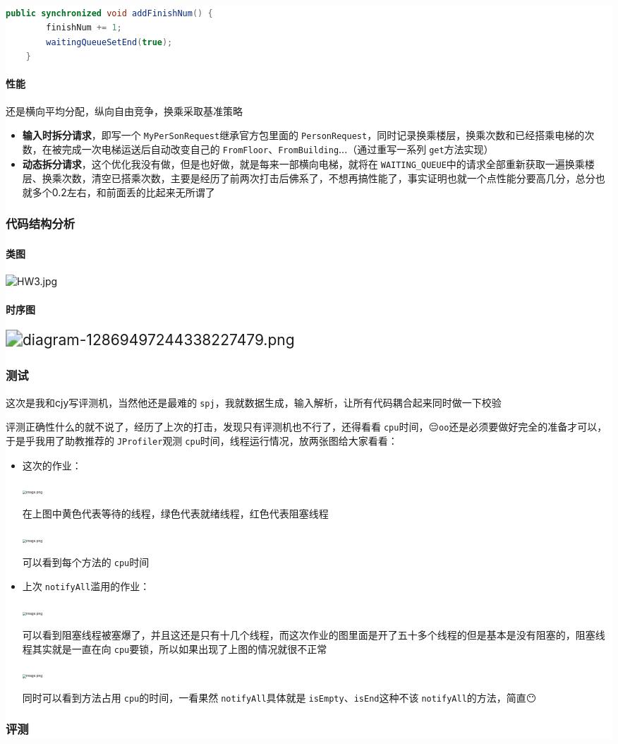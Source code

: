   ```java
  public synchronized void addFinishNum() {
          finishNum += 1;
          waitingQueueSetEnd(true);
      }
  ```

#### 性能

还是横向平均分配，纵向自由竞争，换乘采取基准策略

* **输入时拆分请求**，即写一个 ``MyPerSonRequest``继承官方包里面的 ``PersonRequest``，同时记录换乘楼层，换乘次数和已经搭乘电梯的次数，在被完成一次电梯运送后自动改变自己的 ``FromFloor``、``FromBuilding``...（通过重写一系列 ``get``方法实现）
* **动态拆分请求**，这个优化我没有做，但是也好做，就是每来一部横向电梯，就将在 ``WAITING_QUEUE``中的请求全部重新获取一遍换乘楼层、换乘次数，清空已搭乘次数，主要是经历了前两次打击后佛系了，不想再搞性能了，事实证明也就一个点性能分要高几分，总分也就多个$0.2$左右，和前面丢的比起来无所谓了

### 代码结构分析

#### 类图

![HW3.jpg](https://s2.loli.net/2022/04/27/jmp5zKU4Xfdi8Rx.jpg)

#### 时序图

<img src="https://s2.loli.net/2022/04/29/ezat2iu5PR6HbS7.png" alt="diagram-12869497244338227479.png" style="zoom:150%;" />

### 测试

这次是我和cjy写评测机，当然他还是最难的 ``spj``，我就数据生成，输入解析，让所有代码耦合起来同时做一下校验

评测正确性什么的就不说了，经历了上次的打击，发现只有评测机也不行了，还得看看 ``cpu``时间，😔``oo``还是必须要做好完全的准备才可以，于是乎我用了助教推荐的 ``JProfiler``观测 ``cpu``时间，线程运行情况，放两张图给大家看看：

* 这次的作业：

  <img src="https://s2.loli.net/2022/04/26/rbpBIAGTSkXdZPW.png" alt="image.png" style="zoom: 33%;" />

  在上图中黄色代表等待的线程，绿色代表就绪线程，红色代表阻塞线程

  <img src="https://s2.loli.net/2022/04/26/an6iGQbO9cH4qge.png" alt="image.png" style="zoom: 33%;" />

  可以看到每个方法的 ``cpu``时间
* 上次 ``notifyAll``滥用的作业：

  <img src="https://s2.loli.net/2022/04/26/9moBG3eVXDalMPK.png" alt="image.png" style="zoom: 33%;" />

  可以看到阻塞线程被塞爆了，并且这还是只有十几个线程，而这次作业的图里面是开了五十多个线程的但是基本是没有阻塞的，阻塞线程其实就是一直在向 ``cpu``要锁，所以如果出现了上图的情况就很不正常

  <img src="https://s2.loli.net/2022/04/26/BkcxuJnZDHIYSoa.png" alt="image.png" style="zoom: 33%;" />

  同时可以看到方法占用 ``cpu``的时间，一看果然 ``notifyAll``具体就是 ``isEmpty``、``isEnd``这种不该 ``notifyAll``的方法，简直😶

### 评测
